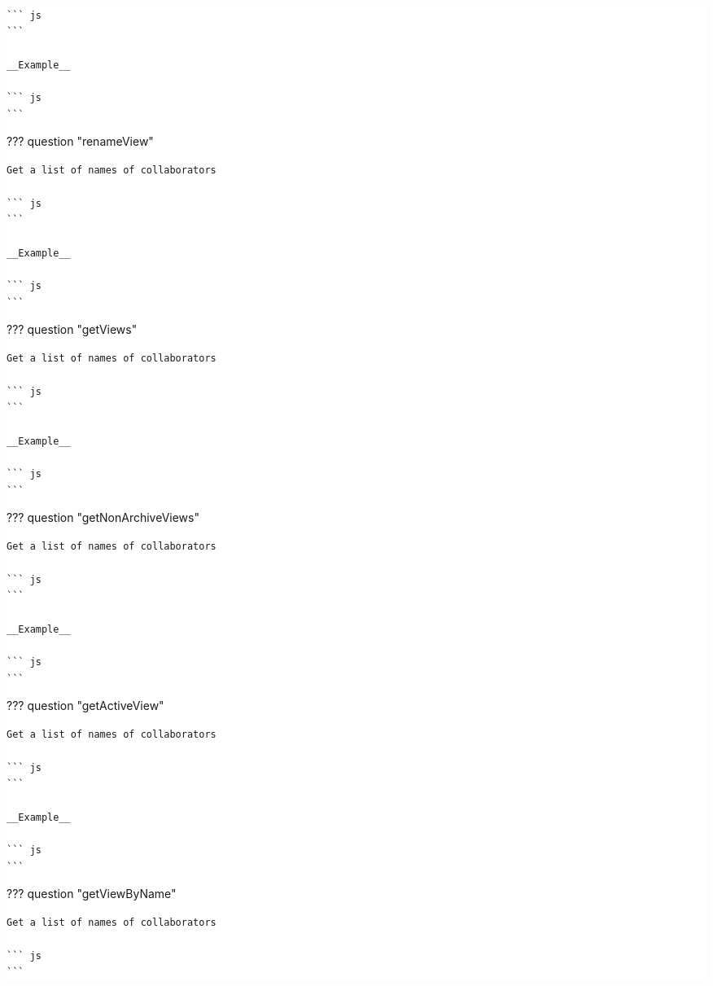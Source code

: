     ``` js
    ```

    __Example__

    ``` js
    ```

??? question "renameView"

    Get a list of names of collaborators

    ``` js
    ```

    __Example__

    ``` js
    ```

??? question "getViews"

    Get a list of names of collaborators

    ``` js
    ```

    __Example__

    ``` js
    ```

??? question "getNonArchiveViews"

    Get a list of names of collaborators

    ``` js
    ```

    __Example__

    ``` js
    ```

??? question "getActiveView"

    Get a list of names of collaborators

    ``` js
    ```

    __Example__

    ``` js
    ```

??? question "getViewByName"

    Get a list of names of collaborators

    ``` js
    ```
